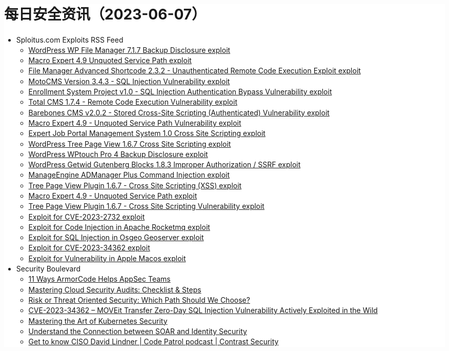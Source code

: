 # 每日安全资讯（2023-06-07）

- Sploitus.com Exploits RSS Feed
  - [WordPress WP File Manager 7.1.7 Backup Disclosure exploit](https://sploitus.com/exploit?id=PACKETSTORM:172736&utm_source=rss&utm_medium=rss)
  - [Macro Expert 4.9 Unquoted Service Path exploit](https://sploitus.com/exploit?id=PACKETSTORM:172740&utm_source=rss&utm_medium=rss)
  - [File Manager Advanced Shortcode 2.3.2 - Unauthenticated Remote Code Execution Exploit exploit](https://sploitus.com/exploit?id=1337DAY-ID-38763&utm_source=rss&utm_medium=rss)
  - [MotoCMS Version 3.4.3 - SQL Injection Vulnerability exploit](https://sploitus.com/exploit?id=1337DAY-ID-38762&utm_source=rss&utm_medium=rss)
  - [Enrollment System Project v1.0 - SQL Injection Authentication Bypass Vulnerability exploit](https://sploitus.com/exploit?id=1337DAY-ID-38759&utm_source=rss&utm_medium=rss)
  - [Total CMS 1.7.4 - Remote Code Execution Vulnerability exploit](https://sploitus.com/exploit?id=1337DAY-ID-38758&utm_source=rss&utm_medium=rss)
  - [Barebones CMS v2.0.2 - Stored Cross-Site Scripting (Authenticated) Vulnerability exploit](https://sploitus.com/exploit?id=1337DAY-ID-38760&utm_source=rss&utm_medium=rss)
  - [Macro Expert 4.9 - Unquoted Service Path Vulnerability exploit](https://sploitus.com/exploit?id=1337DAY-ID-38764&utm_source=rss&utm_medium=rss)
  - [Expert Job Portal Management System 1.0 Cross Site Scripting exploit](https://sploitus.com/exploit?id=PACKETSTORM:172758&utm_source=rss&utm_medium=rss)
  - [WordPress Tree Page View 1.6.7 Cross Site Scripting exploit](https://sploitus.com/exploit?id=PACKETSTORM:172730&utm_source=rss&utm_medium=rss)
  - [WordPress WPtouch Pro 4 Backup Disclosure exploit](https://sploitus.com/exploit?id=PACKETSTORM:172728&utm_source=rss&utm_medium=rss)
  - [WordPress Getwid Gutenberg Blocks 1.8.3 Improper Authorization / SSRF exploit](https://sploitus.com/exploit?id=PACKETSTORM:172762&utm_source=rss&utm_medium=rss)
  - [ManageEngine ADManager Plus Command Injection exploit](https://sploitus.com/exploit?id=PACKETSTORM:172755&utm_source=rss&utm_medium=rss)
  - [Tree Page View Plugin 1.6.7 - Cross Site Scripting (XSS) exploit](https://sploitus.com/exploit?id=EDB-ID:51507&utm_source=rss&utm_medium=rss)
  - [Macro Expert 4.9 - Unquoted Service Path exploit](https://sploitus.com/exploit?id=EDB-ID:51506&utm_source=rss&utm_medium=rss)
  - [Tree Page View Plugin 1.6.7 - Cross Site Scripting Vulnerability exploit](https://sploitus.com/exploit?id=1337DAY-ID-38765&utm_source=rss&utm_medium=rss)
  - [Exploit for CVE-2023-2732 exploit](https://sploitus.com/exploit?id=00F5F86E-49AA-5933-AF07-41BFAF6EC8D2&utm_source=rss&utm_medium=rss)
  - [Exploit for Code Injection in Apache Rocketmq exploit](https://sploitus.com/exploit?id=9BD62988-266D-5B57-A1EB-364DA6E899F6&utm_source=rss&utm_medium=rss)
  - [Exploit for SQL Injection in Osgeo Geoserver exploit](https://sploitus.com/exploit?id=B6318E44-DBFD-52CE-9992-B4131A4C84EA&utm_source=rss&utm_medium=rss)
  - [Exploit for CVE-2023-34362 exploit](https://sploitus.com/exploit?id=79522BAE-4524-5D6C-9872-C428E659414D&utm_source=rss&utm_medium=rss)
  - [Exploit for Vulnerability in Apple Macos exploit](https://sploitus.com/exploit?id=4829CEFE-E5DA-5B73-9A96-707B1EFCA8E1&utm_source=rss&utm_medium=rss)
- Security Boulevard
  - [11 Ways ArmorCode Helps AppSec Teams](https://securityboulevard.com/2023/06/11-ways-armorcode-helps-appsec-teams/)
  - [Mastering Cloud Security Audits: Checklist & Steps](https://securityboulevard.com/2023/06/mastering-cloud-security-audits-checklist-steps/)
  - [Risk or Threat Oriented Security: Which Path Should We Choose?](https://securityboulevard.com/2023/06/risk-or-threat-oriented-security-which-path-should-we-choose/)
  - [CVE-2023-34362 – MOVEit Transfer Zero-Day SQL Injection Vulnerability Actively Exploited in the Wild](https://securityboulevard.com/2023/06/cve-2023-34362-moveit-transfer-zero-day-sql-injection-vulnerability-actively-exploited-in-the-wild/)
  - [Mastering the Art of Kubernetes Security](https://securityboulevard.com/2023/06/mastering-the-art-of-kubernetes-security/)
  - [Understand the Connection between SOAR and Identity Security](https://securityboulevard.com/2023/06/understand-the-connection-between-soar-and-identity-security/)
  - [Get to know CISO David Lindner | Code Patrol podcast | Contrast Security](https://securityboulevard.com/2023/06/get-to-know-ciso-david-lindner-code-patrol-podcast-contrast-security/)